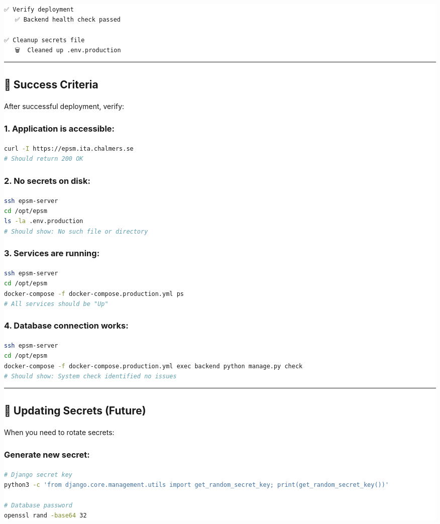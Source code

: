 ```
✅ Verify deployment
   ✅ Backend health check passed

✅ Cleanup secrets file
   🗑️  Cleaned up .env.production
```

---

## 🎉 Success Criteria

After successful deployment, verify:

### 1. Application is accessible:
```bash
curl -I https://epsm.ita.chalmers.se
# Should return 200 OK
```

### 2. No secrets on disk:
```bash
ssh epsm-server
cd /opt/epsm
ls -la .env.production
# Should show: No such file or directory
```

### 3. Services are running:
```bash
ssh epsm-server
cd /opt/epsm
docker-compose -f docker-compose.production.yml ps
# All services should be "Up"
```

### 4. Database connection works:
```bash
ssh epsm-server
cd /opt/epsm
docker-compose -f docker-compose.production.yml exec backend python manage.py check
# Should show: System check identified no issues
```

---

## 🔄 Updating Secrets (Future)

When you need to rotate secrets:

### Generate new secret:
```bash
# Django secret key
python3 -c 'from django.core.management.utils import get_random_secret_key; print(get_random_secret_key())'

# Database password
openssl rand -base64 32
```
